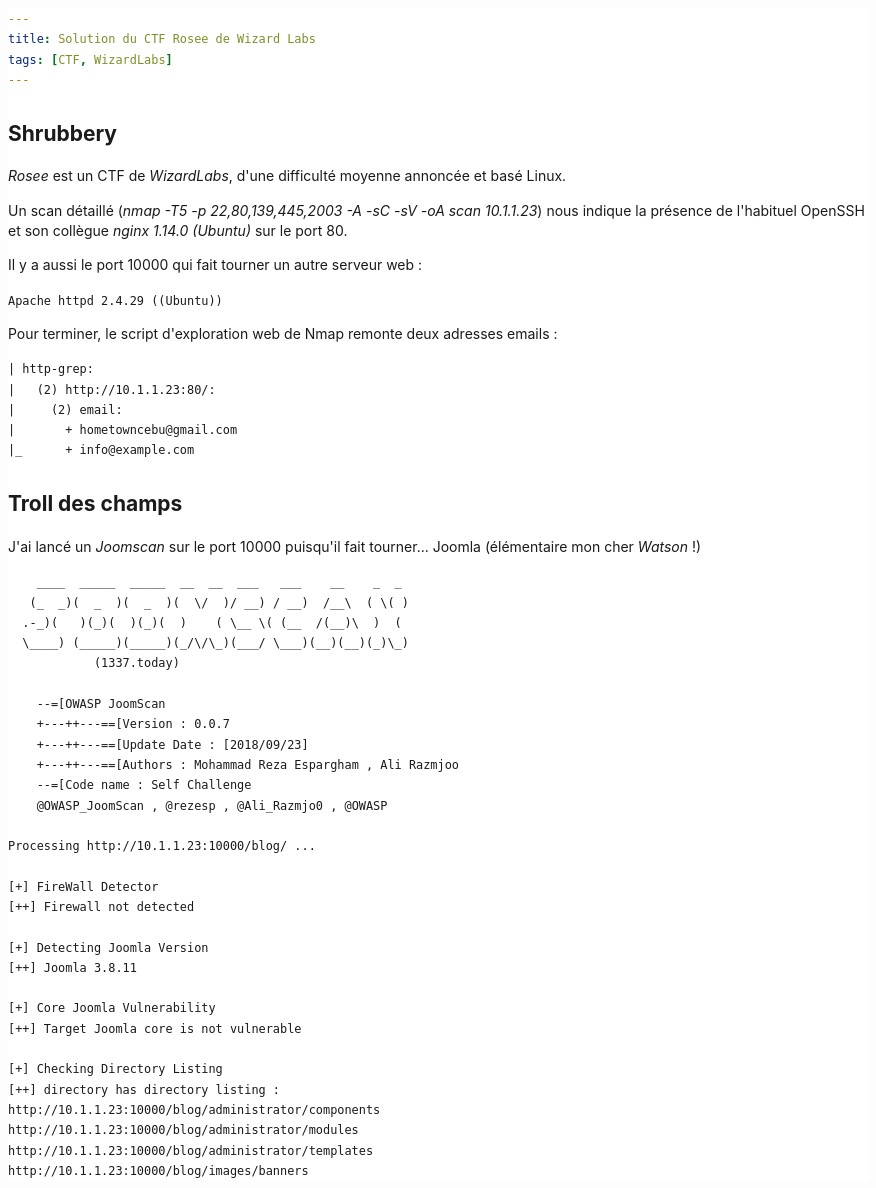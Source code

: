 ```yaml
---
title: Solution du CTF Rosee de Wizard Labs
tags: [CTF, WizardLabs]
---
```


Shrubbery
---------

*Rosee* est un CTF de *WizardLabs*, d'une difficulté moyenne annoncée et basé Linux.  

Un scan détaillé (*nmap -T5 -p 22,80,139,445,2003 -A -sC -sV -oA scan 10.1.1.23*) nous indique la présence de l'habituel OpenSSH et son collègue *nginx 1.14.0 (Ubuntu)* sur le port 80.  

Il y a aussi le port 10000 qui fait tourner un autre serveur web :  

```plain
Apache httpd 2.4.29 ((Ubuntu))
```

Pour terminer, le script d'exploration web de Nmap remonte deux adresses emails :  

```plain
| http-grep:
|   (2) http://10.1.1.23:80/:
|     (2) email:
|       + hometowncebu@gmail.com
|_      + info@example.com
```

Troll des champs
----------------

J'ai lancé un *Joomscan* sur le port 10000 puisqu'il fait tourner... Joomla (élémentaire mon cher *Watson* !)  

```plain
    ____  _____  _____  __  __  ___   ___    __    _  _
   (_  _)(  _  )(  _  )(  \/  )/ __) / __)  /__\  ( \( )
  .-_)(   )(_)(  )(_)(  )    ( \__ \( (__  /(__)\  )  (
  \____) (_____)(_____)(_/\/\_)(___/ \___)(__)(__)(_)\_)
            (1337.today)

    --=[OWASP JoomScan
    +---++---==[Version : 0.0.7
    +---++---==[Update Date : [2018/09/23]
    +---++---==[Authors : Mohammad Reza Espargham , Ali Razmjoo
    --=[Code name : Self Challenge
    @OWASP_JoomScan , @rezesp , @Ali_Razmjo0 , @OWASP

Processing http://10.1.1.23:10000/blog/ ...

[+] FireWall Detector
[++] Firewall not detected

[+] Detecting Joomla Version
[++] Joomla 3.8.11

[+] Core Joomla Vulnerability
[++] Target Joomla core is not vulnerable

[+] Checking Directory Listing
[++] directory has directory listing :
http://10.1.1.23:10000/blog/administrator/components
http://10.1.1.23:10000/blog/administrator/modules
http://10.1.1.23:10000/blog/administrator/templates
http://10.1.1.23:10000/blog/images/banners
```